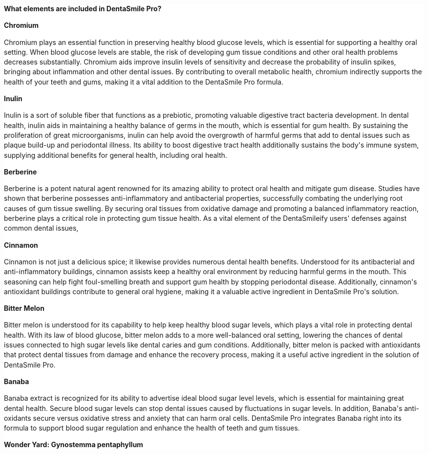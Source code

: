 **What elements are included in DentaSmile Pro?**

**Chromium**

Chromium plays an essential function in preserving healthy blood glucose levels, which is essential for supporting a healthy oral setting. When blood glucose levels are stable, the risk of developing gum tissue conditions and other oral health problems decreases substantially. Chromium aids improve insulin levels of sensitivity and decrease the probability of insulin spikes, bringing about inflammation and other dental issues. By contributing to overall metabolic health, chromium indirectly supports the health of your teeth and gums, making it a vital addition to the DentaSmile Pro formula.

**Inulin**

Inulin is a sort of soluble fiber that functions as a prebiotic, promoting valuable digestive tract bacteria development. In dental health, inulin aids in maintaining a healthy balance of germs in the mouth, which is essential for gum health. By sustaining the proliferation of great microorganisms, inulin can help avoid the overgrowth of harmful germs that add to dental issues such as plaque build-up and periodontal illness. Its ability to boost digestive tract health additionally sustains the body's immune system, supplying additional benefits for general health, including oral health.

**Berberine**

Berberine is a potent natural agent renowned for its amazing ability to protect oral health and mitigate gum disease. Studies have shown that berberine possesses anti-inflammatory and antibacterial properties, successfully combating the underlying root causes of gum tissue swelling. By securing oral tissues from oxidative damage and promoting a balanced inflammatory reaction, berberine plays a critical role in protecting gum tissue health. As a vital element of the DentaSmileify users' defenses against common dental issues,

**Cinnamon**

Cinnamon is not just a delicious spice; it likewise provides numerous dental health benefits. Understood for its antibacterial and anti-inflammatory buildings, cinnamon assists keep a healthy oral environment by reducing harmful germs in the mouth. This seasoning can help fight foul-smelling breath and support gum health by stopping periodontal disease. Additionally, cinnamon's antioxidant buildings contribute to general oral hygiene, making it a valuable active ingredient in DentaSmile Pro's solution.

**Bitter Melon**

Bitter melon is understood for its capability to help keep healthy blood sugar levels, which plays a vital role in protecting dental health. With its law of blood glucose, bitter melon adds to a more well-balanced oral setting, lowering the chances of dental issues connected to high sugar levels like dental caries and gum conditions. Additionally, bitter melon is packed with antioxidants that protect dental tissues from damage and enhance the recovery process, making it a useful active ingredient in the solution of DentaSmile Pro.

**Banaba**

Banaba extract is recognized for its ability to advertise ideal blood sugar level levels, which is essential for maintaining great dental health. Secure blood sugar levels can stop dental issues caused by fluctuations in sugar levels. In addition, Banaba's anti-oxidants secure versus oxidative stress and anxiety that can harm oral cells. DentaSmile Pro integrates Banaba right into its formula to support blood sugar regulation and enhance the health of teeth and gum tissues.

**Wonder Yard: Gynostemma pentaphyllum**
